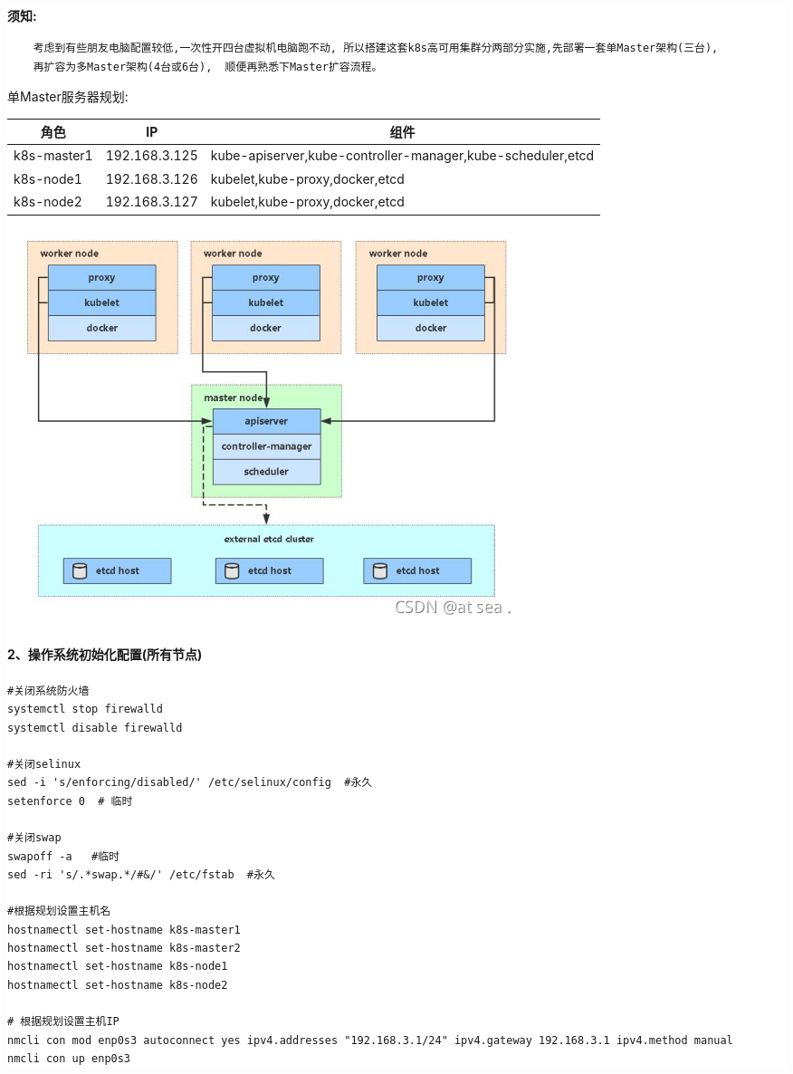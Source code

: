 **须知:**

```
    考虑到有些朋友电脑配置较低,一次性开四台虚拟机电脑跑不动, 所以搭建这套k8s高可用集群分两部分实施,先部署一套单Master架构(三台),  
    再扩容为多Master架构(4台或6台),  顺便再熟悉下Master扩容流程。
```

单Master服务器规划:


| 角色        | IP            | 组件                                                       |
| ----------- | ------------- | ---------------------------------------------------------- |
| k8s-master1 | 192.168.3.125 | kube-apiserver,kube-controller-manager,kube-scheduler,etcd |
| k8s-node1   | 192.168.3.126 | kubelet,kube-proxy,docker,etcd                             |
| k8s-node2   | 192.168.3.127 | kubelet,kube-proxy,docker,etcd                             |

![在这里插入图片描述](./k8s-二进制部署.assets/watermark,type_ZHJvaWRzYW5zZmFsbGJhY2s,shadow_50,text_Q1NETiBAYXQgc2VhIC4=,size_19,color_FFFFFF,t_70,g_se,x_16.png)

#### 2、操作系统初始化配置(所有节点)

```shell
#关闭系统防火墙
systemctl stop firewalld
systemctl disable firewalld

#关闭selinux
sed -i 's/enforcing/disabled/' /etc/selinux/config  #永久
setenforce 0  # 临时 

#关闭swap
swapoff -a   #临时
sed -ri 's/.*swap.*/#&/' /etc/fstab  #永久

#根据规划设置主机名
hostnamectl set-hostname k8s-master1
hostnamectl set-hostname k8s-master2
hostnamectl set-hostname k8s-node1
hostnamectl set-hostname k8s-node2

# 根据规划设置主机IP
nmcli con mod enp0s3 autoconnect yes ipv4.addresses "192.168.3.1/24" ipv4.gateway 192.168.3.1 ipv4.method manual
nmcli con up enp0s3
```